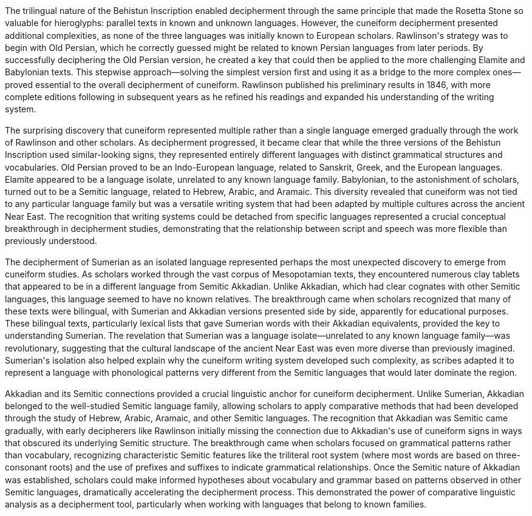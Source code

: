 The trilingual nature of the Behistun Inscription enabled decipherment through the same principle that made the Rosetta Stone so valuable for hieroglyphs: parallel texts in known and unknown languages. However, the cuneiform decipherment presented additional complexities, as none of the three languages was initially known to European scholars. Rawlinson's strategy was to begin with Old Persian, which he correctly guessed might be related to known Persian languages from later periods. By successfully deciphering the Old Persian version, he created a key that could then be applied to the more challenging Elamite and Babylonian texts. This stepwise approach—solving the simplest version first and using it as a bridge to the more complex ones—proved essential to the overall decipherment of cuneiform. Rawlinson published his preliminary results in 1846, with more complete editions following in subsequent years as he refined his readings and expanded his understanding of the writing system.

The surprising discovery that cuneiform represented multiple rather than a single language emerged gradually through the work of Rawlinson and other scholars. As decipherment progressed, it became clear that while the three versions of the Behistun Inscription used similar-looking signs, they represented entirely different languages with distinct grammatical structures and vocabularies. Old Persian proved to be an Indo-European language, related to Sanskrit, Greek, and the European languages. Elamite appeared to be a language isolate, unrelated to any known language family. Babylonian, to the astonishment of scholars, turned out to be a Semitic language, related to Hebrew, Arabic, and Aramaic. This diversity revealed that cuneiform was not tied to any particular language family but was a versatile writing system that had been adapted by multiple cultures across the ancient Near East. The recognition that writing systems could be detached from specific languages represented a crucial conceptual breakthrough in decipherment studies, demonstrating that the relationship between script and speech was more flexible than previously understood.

The decipherment of Sumerian as an isolated language represented perhaps the most unexpected discovery to emerge from cuneiform studies. As scholars worked through the vast corpus of Mesopotamian texts, they encountered numerous clay tablets that appeared to be in a different language from Semitic Akkadian. Unlike Akkadian, which had clear cognates with other Semitic languages, this language seemed to have no known relatives. The breakthrough came when scholars recognized that many of these texts were bilingual, with Sumerian and Akkadian versions presented side by side, apparently for educational purposes. These bilingual texts, particularly lexical lists that gave Sumerian words with their Akkadian equivalents, provided the key to understanding Sumerian. The revelation that Sumerian was a language isolate—unrelated to any known language family—was revolutionary, suggesting that the cultural landscape of the ancient Near East was even more diverse than previously imagined. Sumerian's isolation also helped explain why the cuneiform writing system developed such complexity, as scribes adapted it to represent a language with phonological patterns very different from the Semitic languages that would later dominate the region.

Akkadian and its Semitic connections provided a crucial linguistic anchor for cuneiform decipherment. Unlike Sumerian, Akkadian belonged to the well-studied Semitic language family, allowing scholars to apply comparative methods that had been developed through the study of Hebrew, Arabic, Aramaic, and other Semitic languages. The recognition that Akkadian was Semitic came gradually, with early decipherers like Rawlinson initially missing the connection due to Akkadian's use of cuneiform signs in ways that obscured its underlying Semitic structure. The breakthrough came when scholars focused on grammatical patterns rather than vocabulary, recognizing characteristic Semitic features like the triliteral root system (where most words are based on three-consonant roots) and the use of prefixes and suffixes to indicate grammatical relationships. Once the Semitic nature of Akkadian was established, scholars could make informed hypotheses about vocabulary and grammar based on patterns observed in other Semitic languages, dramatically accelerating the decipherment process. This demonstrated the power of comparative linguistic analysis as a decipherment tool, particularly when working with languages that belong to known families.
